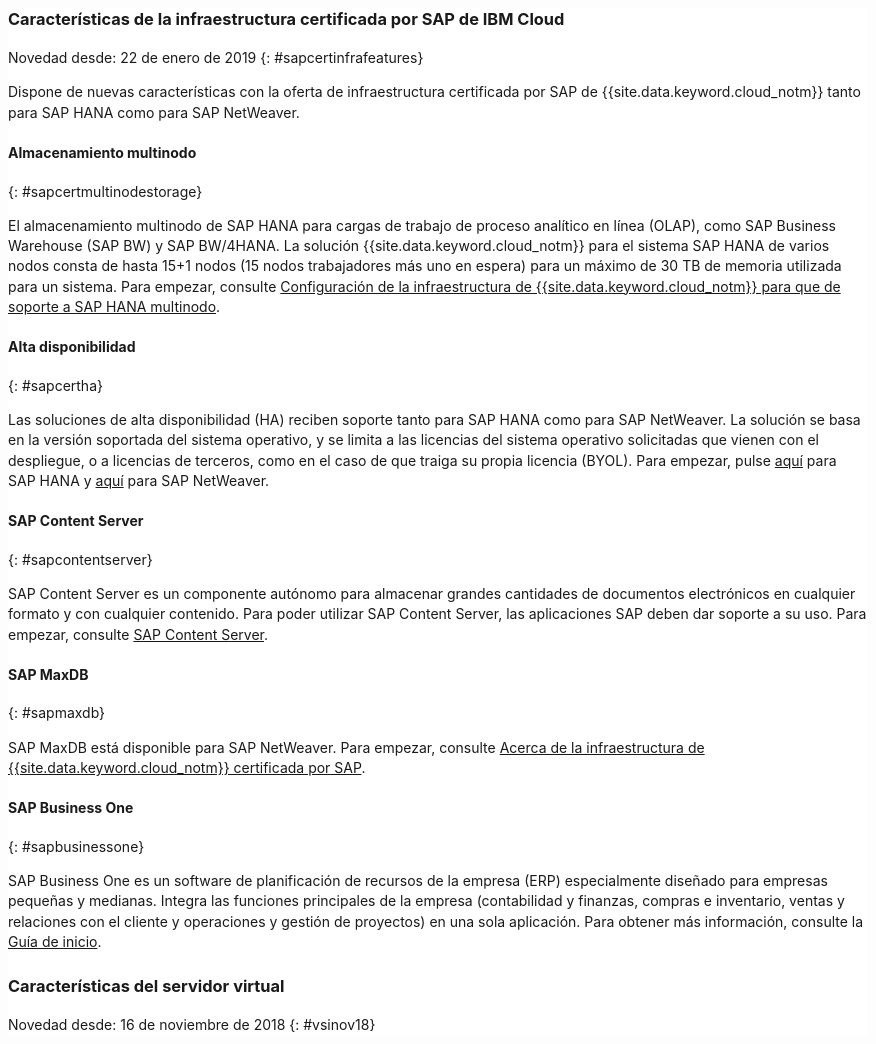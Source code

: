 ### Características de la infraestructura certificada por SAP de IBM Cloud
Novedad desde: 22 de enero de 2019
{: #sapcertinfrafeatures}

Dispone de nuevas características con la oferta de infraestructura certificada por SAP de {{site.data.keyword.cloud_notm}} tanto para SAP HANA como para SAP NetWeaver.

#### Almacenamiento multinodo
{: #sapcertmultinodestorage}

El almacenamiento multinodo de SAP HANA para cargas de trabajo de proceso analítico en línea (OLAP), como SAP Business Warehouse (SAP BW) y SAP BW/4HANA. La solución {{site.data.keyword.cloud_notm}} para el sistema SAP HANA de varios nodos consta de hasta 15+1 nodos (15 nodos trabajadores más uno en espera) para un máximo de 30 TB de memoria utilizada para un sistema. Para empezar, consulte [Configuración de la infraestructura de {{site.data.keyword.cloud_notm}} para que de soporte a SAP HANA multinodo](/docs/infrastructure/sap-hana?topic=sap-hana-multi-node-storage).


#### Alta disponibilidad
{: #sapcertha}

Las soluciones de alta disponibilidad (HA) reciben soporte tanto para SAP HANA como para SAP NetWeaver. La solución se basa en la versión soportada del sistema operativo, y se limita a las licencias del sistema operativo solicitadas que vienen con el despliegue, o a licencias de terceros, como en el caso de que traiga su propia licencia (BYOL). Para empezar, pulse [aquí](/docs/infrastructure/sap-hana?topic=sap-hana-ha) para SAP HANA y [aquí](/docs/infrastructure/sap-netweaver?topic=sap-netweaver-ha) para SAP NetWeaver.
  
#### SAP Content Server
{: #sapcontentserver}

SAP Content Server es un componente autónomo para almacenar grandes cantidades de documentos electrónicos en cualquier formato y con cualquier contenido. Para poder utilizar SAP Content Server, las aplicaciones SAP deben dar soporte a su uso. Para empezar, consulte [SAP Content Server](/docs/infrastructure/sap-netweaver?topic=sap-netweaver-content-server).

#### SAP MaxDB
{: #sapmaxdb}

SAP MaxDB está disponible para SAP NetWeaver. Para empezar, consulte [Acerca de la infraestructura de {{site.data.keyword.cloud_notm}} certificada por SAP](/docs/infrastructure/sap-netweaver?topic=sap-netweaver-about_ibmcloud_for_sap).

#### SAP Business One
{: #sapbusinessone}

SAP Business One es un software de planificación de recursos de la empresa (ERP) especialmente diseñado para empresas pequeñas y medianas. Integra las funciones principales de la empresa (contabilidad y finanzas, compras e inventario, ventas y relaciones con el cliente y operaciones y gestión de proyectos) en una sola aplicación. Para obtener más información, consulte la [Guía de inicio](/docs/infrastructure/sap-b1?topic=sap-b1-getting-started).

### Características del servidor virtual
Novedad desde: 16 de noviembre de 2018
{: #vsinov18}
